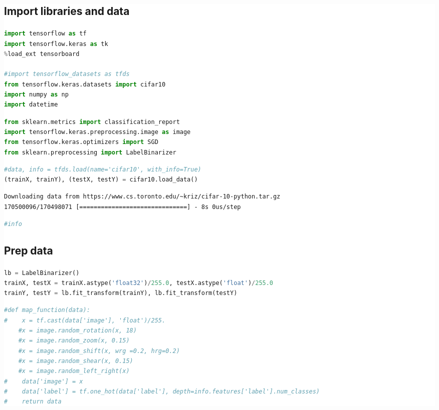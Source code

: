 ## Import libraries and data


```python
import tensorflow as tf
import tensorflow.keras as tk
%load_ext tensorboard

#import tensorflow_datasets as tfds
from tensorflow.keras.datasets import cifar10
import numpy as np
import datetime
```


```python
from sklearn.metrics import classification_report
import tensorflow.keras.preprocessing.image as image
from tensorflow.keras.optimizers import SGD
from sklearn.preprocessing import LabelBinarizer
```


```python
#data, info = tfds.load(name='cifar10', with_info=True)
(trainX, trainY), (testX, testY) = cifar10.load_data()
```

    Downloading data from https://www.cs.toronto.edu/~kriz/cifar-10-python.tar.gz
    170500096/170498071 [==============================] - 8s 0us/step



```python
#info
```

## Prep data


```python
lb = LabelBinarizer()
trainX, testX = trainX.astype('float32')/255.0, testX.astype('float')/255.0
trainY, testY = lb.fit_transform(trainY), lb.fit_transform(testY)
```


```python
#def map_function(data):
#    x = tf.cast(data['image'], 'float')/255.
    #x = image.random_rotation(x, 18)
    #x = image.random_zoom(x, 0.15)
    #x = image.random_shift(x, wrg =0.2, hrg=0.2)
    #x = image.random_shear(x, 0.15)
    #x = image.random_left_right(x)
#    data['image'] = x
#    data['label'] = tf.one_hot(data['label'], depth=info.features['label'].num_classes)
#    return data
```
